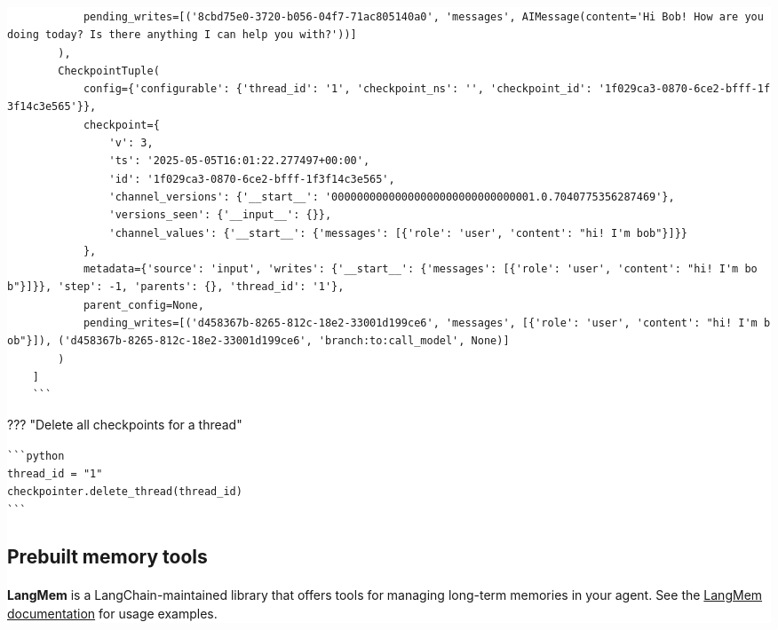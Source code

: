                 pending_writes=[('8cbd75e0-3720-b056-04f7-71ac805140a0', 'messages', AIMessage(content='Hi Bob! How are you doing today? Is there anything I can help you with?'))]
            ),
            CheckpointTuple(
                config={'configurable': {'thread_id': '1', 'checkpoint_ns': '', 'checkpoint_id': '1f029ca3-0870-6ce2-bfff-1f3f14c3e565'}}, 
                checkpoint={
                    'v': 3, 
                    'ts': '2025-05-05T16:01:22.277497+00:00', 
                    'id': '1f029ca3-0870-6ce2-bfff-1f3f14c3e565', 
                    'channel_versions': {'__start__': '00000000000000000000000000000001.0.7040775356287469'}, 
                    'versions_seen': {'__input__': {}}, 
                    'channel_values': {'__start__': {'messages': [{'role': 'user', 'content': "hi! I'm bob"}]}}
                }, 
                metadata={'source': 'input', 'writes': {'__start__': {'messages': [{'role': 'user', 'content': "hi! I'm bob"}]}}, 'step': -1, 'parents': {}, 'thread_id': '1'}, 
                parent_config=None, 
                pending_writes=[('d458367b-8265-812c-18e2-33001d199ce6', 'messages', [{'role': 'user', 'content': "hi! I'm bob"}]), ('d458367b-8265-812c-18e2-33001d199ce6', 'branch:to:call_model', None)]
            )
        ]
        ```


??? "Delete all checkpoints for a thread"

    ```python
    thread_id = "1"
    checkpointer.delete_thread(thread_id)
    ```


## Prebuilt memory tools

**LangMem** is a LangChain-maintained library that offers tools for managing long-term memories in your agent. See the [LangMem documentation](https://langchain-ai.github.io/langmem/) for usage examples.